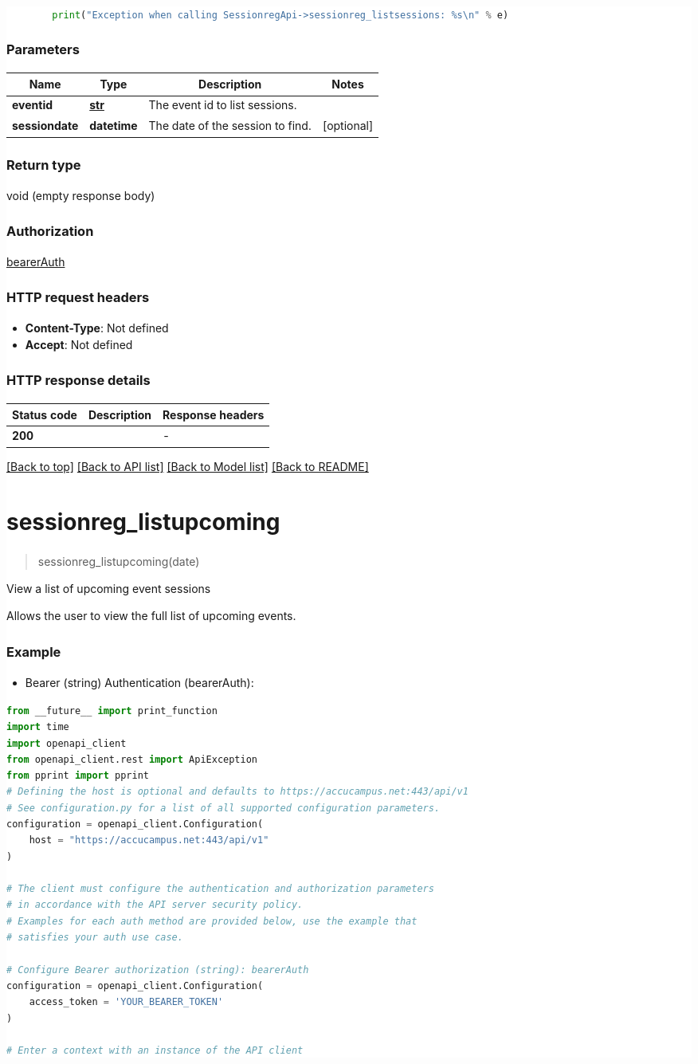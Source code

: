 ```python
        print("Exception when calling SessionregApi->sessionreg_listsessions: %s\n" % e)
```

### Parameters

Name | Type | Description  | Notes
------------- | ------------- | ------------- | -------------
 **eventid** | [**str**](.md)| The event id to list sessions. | 
 **sessiondate** | **datetime**| The date of the session to find. | [optional] 

### Return type

void (empty response body)

### Authorization

[bearerAuth](../README.md#bearerAuth)

### HTTP request headers

 - **Content-Type**: Not defined
 - **Accept**: Not defined

### HTTP response details
| Status code | Description | Response headers |
|-------------|-------------|------------------|
**200** |  |  -  |

[[Back to top]](#) [[Back to API list]](../README.md#documentation-for-api-endpoints) [[Back to Model list]](../README.md#documentation-for-models) [[Back to README]](../README.md)

# **sessionreg_listupcoming**
> sessionreg_listupcoming(date)

View a list of upcoming event sessions

Allows the user to view the full list of upcoming events.

### Example

* Bearer (string) Authentication (bearerAuth):
```python
from __future__ import print_function
import time
import openapi_client
from openapi_client.rest import ApiException
from pprint import pprint
# Defining the host is optional and defaults to https://accucampus.net:443/api/v1
# See configuration.py for a list of all supported configuration parameters.
configuration = openapi_client.Configuration(
    host = "https://accucampus.net:443/api/v1"
)

# The client must configure the authentication and authorization parameters
# in accordance with the API server security policy.
# Examples for each auth method are provided below, use the example that
# satisfies your auth use case.

# Configure Bearer authorization (string): bearerAuth
configuration = openapi_client.Configuration(
    access_token = 'YOUR_BEARER_TOKEN'
)

# Enter a context with an instance of the API client
```